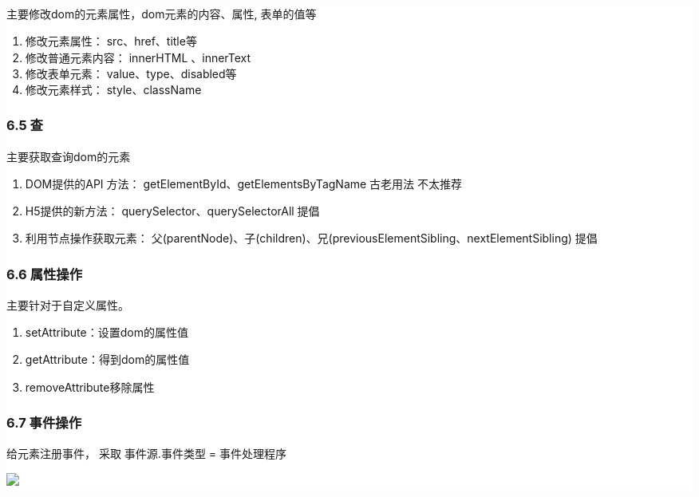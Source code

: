 主要修改dom的元素属性，dom元素的内容、属性, 表单的值等

1. 修改元素属性： src、href、title等
2. 修改普通元素内容： innerHTML 、innerText
3. 修改表单元素： value、type、disabled等
4. 修改元素样式： style、className

### **6.5** **查**

主要获取查询dom的元素

1. DOM提供的API 方法： getElementById、getElementsByTagName 古老用法 不太推荐 

2.  H5提供的新方法： querySelector、querySelectorAll  提倡

1. 利用节点操作获取元素： 父(parentNode)、子(children)、兄(previousElementSibling、nextElementSibling) 提倡

### **6.6** **属性操作**

主要针对于自定义属性。

1. setAttribute：设置dom的属性值

2. getAttribute：得到dom的属性值

3. removeAttribute移除属性



### **6.7** **事件操作**

给元素注册事件， 采取 事件源.事件类型 = 事件处理程序

![](https://cdn.jsdelivr.net/gh/clxmm/image@main/img/202104/js20210501133204.png)

